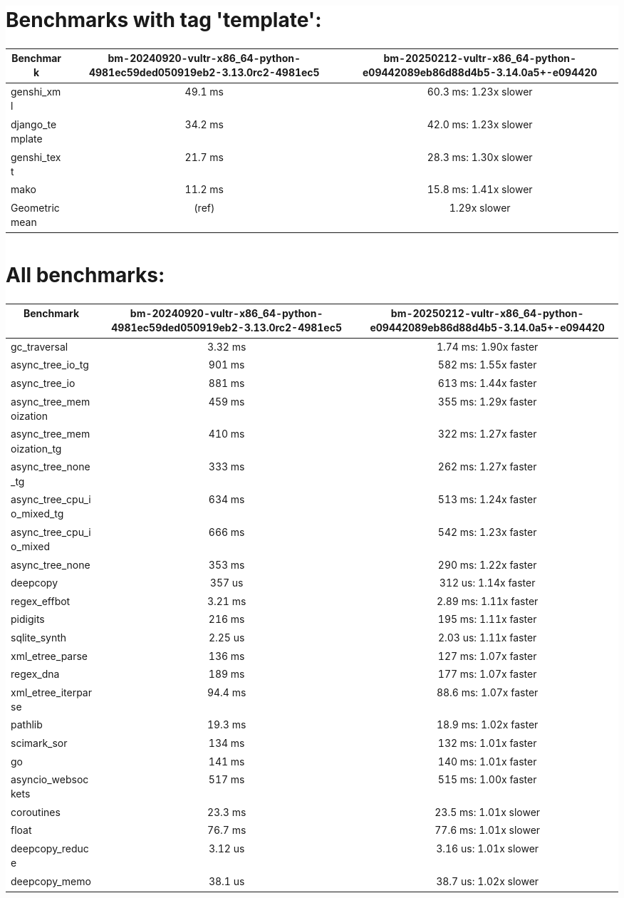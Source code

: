 Benchmarks with tag 'template':
===============================

| Benchmark       | bm-20240920-vultr-x86_64-python-4981ec59ded050919eb2-3.13.0rc2-4981ec5 | bm-20250212-vultr-x86_64-python-e09442089eb86d88d4b5-3.14.0a5+-e094420 |
|-----------------|:----------------------------------------------------------------------:|:----------------------------------------------------------------------:|
| genshi_xml      | 49.1 ms                                                                | 60.3 ms: 1.23x slower                                                  |
| django_template | 34.2 ms                                                                | 42.0 ms: 1.23x slower                                                  |
| genshi_text     | 21.7 ms                                                                | 28.3 ms: 1.30x slower                                                  |
| mako            | 11.2 ms                                                                | 15.8 ms: 1.41x slower                                                  |
| Geometric mean  | (ref)                                                                  | 1.29x slower                                                           |

All benchmarks:
===============

| Benchmark                  | bm-20240920-vultr-x86_64-python-4981ec59ded050919eb2-3.13.0rc2-4981ec5 | bm-20250212-vultr-x86_64-python-e09442089eb86d88d4b5-3.14.0a5+-e094420 |
|----------------------------|:----------------------------------------------------------------------:|:----------------------------------------------------------------------:|
| gc_traversal               | 3.32 ms                                                                | 1.74 ms: 1.90x faster                                                  |
| async_tree_io_tg           | 901 ms                                                                 | 582 ms: 1.55x faster                                                   |
| async_tree_io              | 881 ms                                                                 | 613 ms: 1.44x faster                                                   |
| async_tree_memoization     | 459 ms                                                                 | 355 ms: 1.29x faster                                                   |
| async_tree_memoization_tg  | 410 ms                                                                 | 322 ms: 1.27x faster                                                   |
| async_tree_none_tg         | 333 ms                                                                 | 262 ms: 1.27x faster                                                   |
| async_tree_cpu_io_mixed_tg | 634 ms                                                                 | 513 ms: 1.24x faster                                                   |
| async_tree_cpu_io_mixed    | 666 ms                                                                 | 542 ms: 1.23x faster                                                   |
| async_tree_none            | 353 ms                                                                 | 290 ms: 1.22x faster                                                   |
| deepcopy                   | 357 us                                                                 | 312 us: 1.14x faster                                                   |
| regex_effbot               | 3.21 ms                                                                | 2.89 ms: 1.11x faster                                                  |
| pidigits                   | 216 ms                                                                 | 195 ms: 1.11x faster                                                   |
| sqlite_synth               | 2.25 us                                                                | 2.03 us: 1.11x faster                                                  |
| xml_etree_parse            | 136 ms                                                                 | 127 ms: 1.07x faster                                                   |
| regex_dna                  | 189 ms                                                                 | 177 ms: 1.07x faster                                                   |
| xml_etree_iterparse        | 94.4 ms                                                                | 88.6 ms: 1.07x faster                                                  |
| pathlib                    | 19.3 ms                                                                | 18.9 ms: 1.02x faster                                                  |
| scimark_sor                | 134 ms                                                                 | 132 ms: 1.01x faster                                                   |
| go                         | 141 ms                                                                 | 140 ms: 1.01x faster                                                   |
| asyncio_websockets         | 517 ms                                                                 | 515 ms: 1.00x faster                                                   |
| coroutines                 | 23.3 ms                                                                | 23.5 ms: 1.01x slower                                                  |
| float                      | 76.7 ms                                                                | 77.6 ms: 1.01x slower                                                  |
| deepcopy_reduce            | 3.12 us                                                                | 3.16 us: 1.01x slower                                                  |
| deepcopy_memo              | 38.1 us                                                                | 38.7 us: 1.02x slower                                                  |